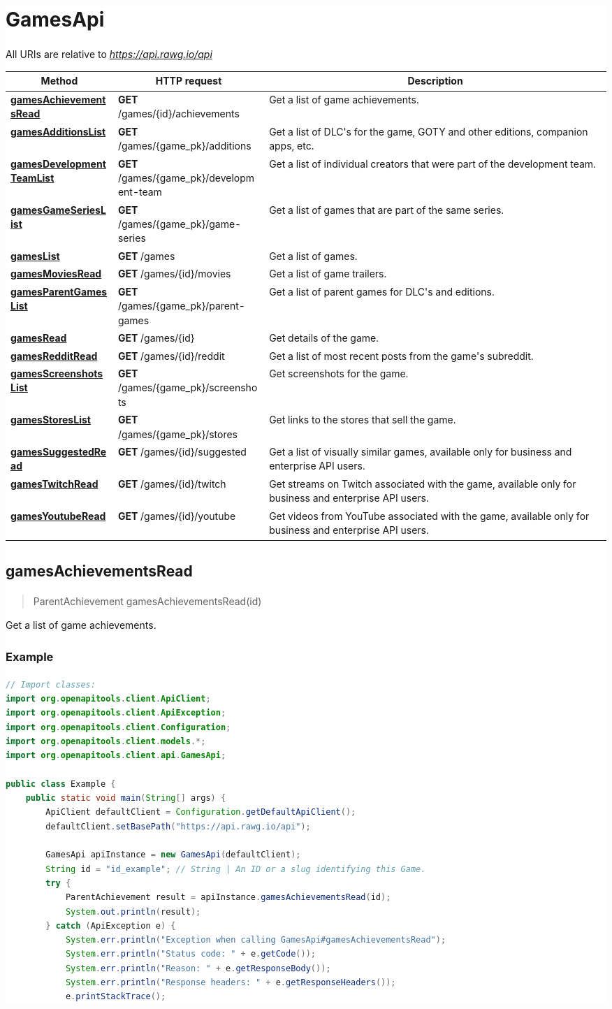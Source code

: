# GamesApi

All URIs are relative to *https://api.rawg.io/api*

| Method | HTTP request | Description |
|------------- | ------------- | -------------|
| [**gamesAchievementsRead**](GamesApi.md#gamesAchievementsRead) | **GET** /games/{id}/achievements | Get a list of game achievements. |
| [**gamesAdditionsList**](GamesApi.md#gamesAdditionsList) | **GET** /games/{game_pk}/additions | Get a list of DLC&#39;s for the game, GOTY and other editions, companion apps, etc. |
| [**gamesDevelopmentTeamList**](GamesApi.md#gamesDevelopmentTeamList) | **GET** /games/{game_pk}/development-team | Get a list of individual creators that were part of the development team. |
| [**gamesGameSeriesList**](GamesApi.md#gamesGameSeriesList) | **GET** /games/{game_pk}/game-series | Get a list of games that are part of the same series. |
| [**gamesList**](GamesApi.md#gamesList) | **GET** /games | Get a list of games. |
| [**gamesMoviesRead**](GamesApi.md#gamesMoviesRead) | **GET** /games/{id}/movies | Get a list of game trailers. |
| [**gamesParentGamesList**](GamesApi.md#gamesParentGamesList) | **GET** /games/{game_pk}/parent-games | Get a list of parent games for DLC&#39;s and editions. |
| [**gamesRead**](GamesApi.md#gamesRead) | **GET** /games/{id} | Get details of the game. |
| [**gamesRedditRead**](GamesApi.md#gamesRedditRead) | **GET** /games/{id}/reddit | Get a list of most recent posts from the game&#39;s subreddit. |
| [**gamesScreenshotsList**](GamesApi.md#gamesScreenshotsList) | **GET** /games/{game_pk}/screenshots | Get screenshots for the game. |
| [**gamesStoresList**](GamesApi.md#gamesStoresList) | **GET** /games/{game_pk}/stores | Get links to the stores that sell the game. |
| [**gamesSuggestedRead**](GamesApi.md#gamesSuggestedRead) | **GET** /games/{id}/suggested | Get a list of visually similar games, available only for business and enterprise API users. |
| [**gamesTwitchRead**](GamesApi.md#gamesTwitchRead) | **GET** /games/{id}/twitch | Get streams on Twitch associated with the game, available only for business and enterprise API users. |
| [**gamesYoutubeRead**](GamesApi.md#gamesYoutubeRead) | **GET** /games/{id}/youtube | Get videos from YouTube associated with the game, available only for business and enterprise API users. |



## gamesAchievementsRead

> ParentAchievement gamesAchievementsRead(id)

Get a list of game achievements.

### Example

```java
// Import classes:
import org.openapitools.client.ApiClient;
import org.openapitools.client.ApiException;
import org.openapitools.client.Configuration;
import org.openapitools.client.models.*;
import org.openapitools.client.api.GamesApi;

public class Example {
    public static void main(String[] args) {
        ApiClient defaultClient = Configuration.getDefaultApiClient();
        defaultClient.setBasePath("https://api.rawg.io/api");

        GamesApi apiInstance = new GamesApi(defaultClient);
        String id = "id_example"; // String | An ID or a slug identifying this Game.
        try {
            ParentAchievement result = apiInstance.gamesAchievementsRead(id);
            System.out.println(result);
        } catch (ApiException e) {
            System.err.println("Exception when calling GamesApi#gamesAchievementsRead");
            System.err.println("Status code: " + e.getCode());
            System.err.println("Reason: " + e.getResponseBody());
            System.err.println("Response headers: " + e.getResponseHeaders());
            e.printStackTrace();
```